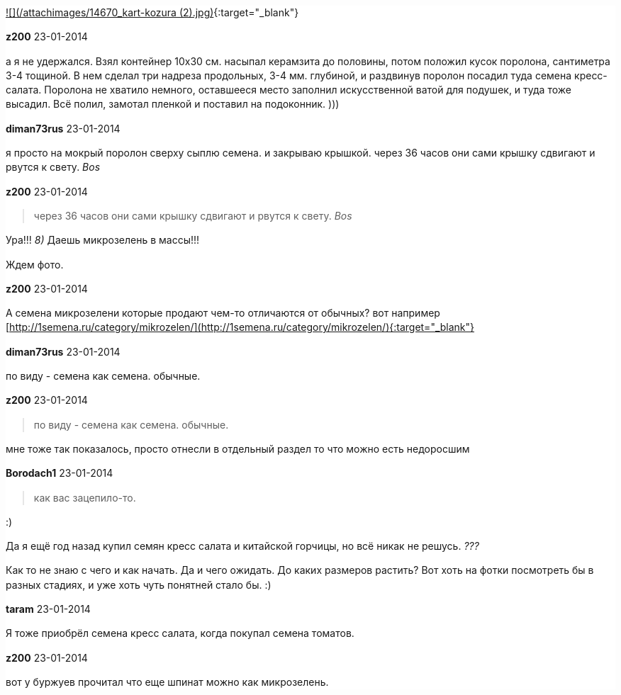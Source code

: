 [![](/attachimages/14670_kart-kozura (2).jpg)](https://t.me/ponics_ru_files/11266){:target="_blank"}

**z200** 23-01-2014

а я не удержался. Взял контейнер 10х30 см. насыпал керамзита до половины, потом положил кусок поролона, сантиметра 3-4 тощиной. В нем сделал три надреза продольных, 3-4 мм. глубиной, и раздвинув поролон посадил туда семена кресс-салата. Поролона не хватило немного, оставшееся место заполнил искусственной ватой для подушек, и туда тоже высадил. Всё полил, замотал пленкой и поставил на подоконник. )))


**diman73rus** 23-01-2014

я просто на мокрый поролон сверху сыплю семена. и закрываю крышкой. через 36 часов они сами крышку сдвигают и рвутся к свету. *Bos*


**z200** 23-01-2014

> через 36 часов они сами крышку сдвигают и рвутся к свету. *Bos*

Ура!!! *8)* Даешь микрозелень в массы!!!

Ждем фото.


**z200** 23-01-2014

А семена микрозелени которые продают чем-то отличаются от обычных? вот например [http://1semena.ru/category/mikrozelen/](http://1semena.ru/category/mikrozelen/){:target="_blank"}


**diman73rus** 23-01-2014

по виду - семена как семена. обычные.


**z200** 23-01-2014

> по виду - семена как семена. обычные.

мне тоже так показалось, просто отнесли в отдельный раздел то что можно есть недоросшим


**Borodach1** 23-01-2014

> как вас зацепило-то.

:)

Да я ещё год назад купил семян кресс салата и китайской горчицы, но всё никак не решусь. *???*

Как то не знаю с чего и как начать. Да и чего ожидать. До каких размеров растить? Вот хоть на фотки посмотреть бы в разных стадиях, и уже хоть чуть понятней стало бы. :)


**taram** 23-01-2014

Я тоже приобрёл семена кресс салата, когда покупал семена томатов.


**z200** 23-01-2014

вот у буржуев прочитал что еще шпинат можно как микрозелень.
